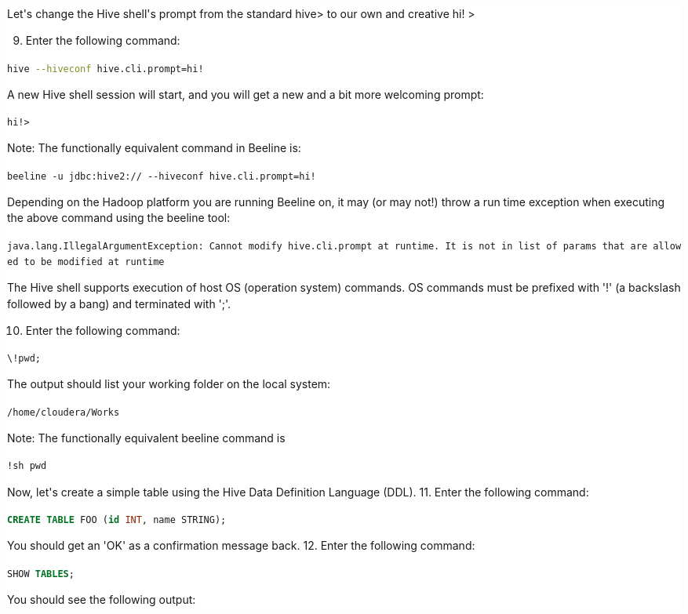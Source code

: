 Let's change the Hive shell's prompt from the standard hive> to our own and creative hi! >

9. Enter the following command:

```bash
hive --hiveconf hive.cli.prompt=hi!
```

A new Hive shell session will start, and you will get a new and a bit more welcoming prompt:

```console
hi!>
```

Note: The functionally equivalent command in Beeline is:

```console
beeline -u jdbc:hive2:// --hiveconf hive.cli.prompt=hi!
```

Depending on the Hadoop platform you are running Beeline on, it may (or may not!) throw a run time exception when executing the above command using the beeline tool:

```console
java.lang.IllegalArgumentException: Cannot modify hive.cli.prompt at runtime. It is not in list of params that are allowed to be modified at runtime
```

The Hive shell supports execution of host OS (operation system) commands. OS commands must be prefixed with '\!' (a backslash followed by a bang) and terminated with ';'.

10. Enter the following command:

```console
\!pwd;
```



The output should list your working folder on the local system:

```console
/home/cloudera/Works
```

Note: The functionally equivalent beeline command is

```console
!sh pwd
```

Now, let's create a simple table using the Hive Data Definition Language (DDL). 11. Enter the following command:

```sql
CREATE TABLE FOO (id INT, name STRING);
```

You should get an 'OK' as a confirmation message back. 12. Enter the following command:

```sql
SHOW TABLES;
```

You should see the following output:
